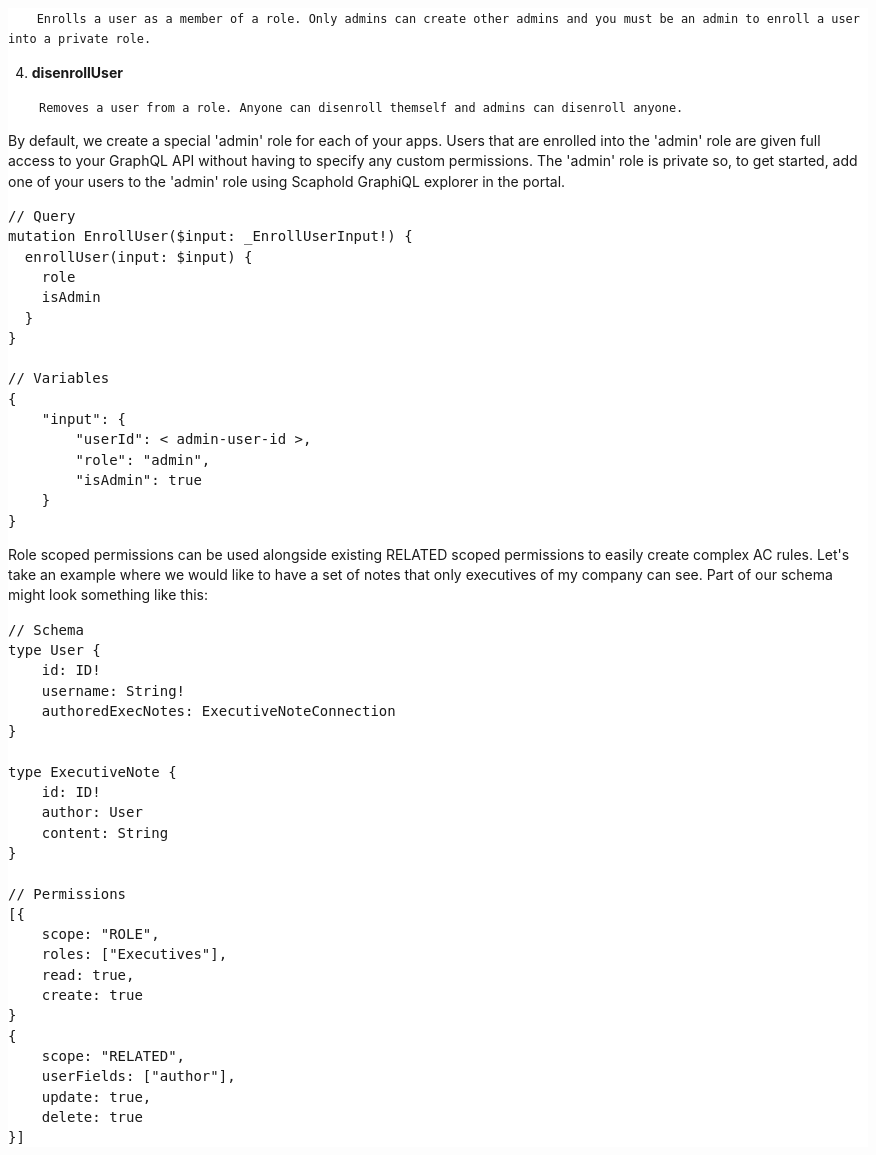         Enrolls a user as a member of a role. Only admins can create other admins and you must be an admin to enroll a user into a private role.

4. **disenrollUser**

        Removes a user from a role. Anyone can disenroll themself and admins can disenroll anyone.

By default, we create a special 'admin' role for each of your apps. Users that are enrolled into the 'admin' role are given full access to your GraphQL API without having to specify any custom permissions. The 'admin' role is private so, to get started, add one of your users to the 'admin' role using Scaphold GraphiQL explorer in the portal.

<pre class="left">
// Query
mutation EnrollUser($input: _EnrollUserInput!) {
  enrollUser(input: $input) {
    role
    isAdmin
  }
}

// Variables
{
    "input": {
        "userId": < admin-user-id >,
        "role": "admin",
        "isAdmin": true
    }
}
</pre>

Role scoped permissions can be used alongside existing RELATED scoped permissions to easily create complex AC rules. Let's take an example where we would like to have a set of notes that only executives of my company can see. Part of our schema might look something like this:

<pre class="left">
// Schema
type User {
    id: ID!
    username: String!
    authoredExecNotes: ExecutiveNoteConnection
}

type ExecutiveNote {
    id: ID!
    author: User
    content: String
}

// Permissions
[{
    scope: "ROLE",
    roles: ["Executives"],
    read: true,
    create: true
}
{
    scope: "RELATED",
    userFields: ["author"],
    update: true,
    delete: true
}]
</pre>
